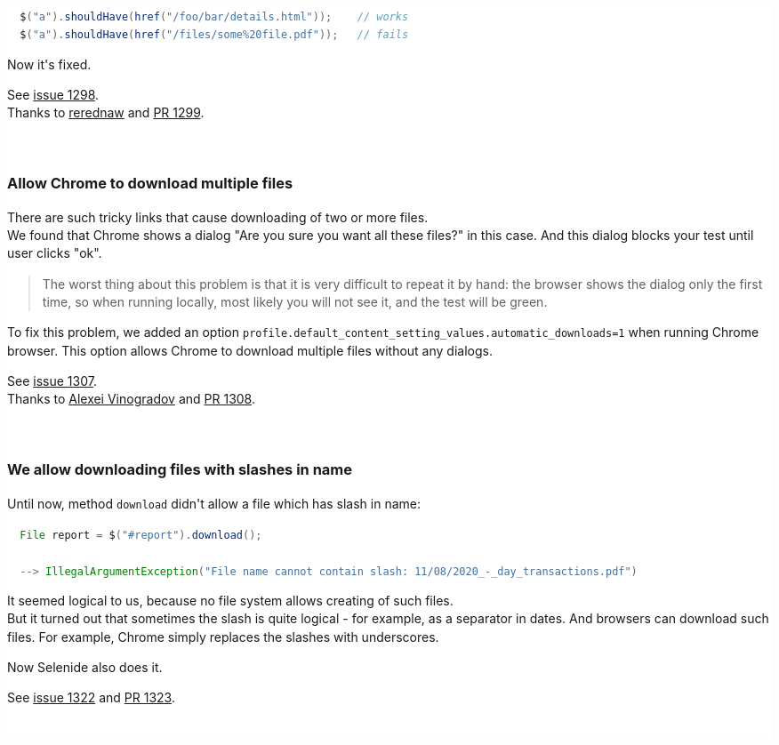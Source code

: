 ```java
  $("a").shouldHave(href("/foo/bar/details.html"));    // works
  $("a").shouldHave(href("/files/some%20file.pdf"));   // fails
```

Now it's fixed.  

See [issue 1298](https://github.com/selenide/selenide/issues/1298).  
Thanks to [rerednaw](https://github.com/rerednaw) and [PR 1299](https://github.com/selenide/selenide/pull/1299).

<br/>



### Allow Chrome to download multiple files

There are such tricky links that cause downloading of two or more files.  
We found that Chrome shows a dialog "Are you sure you want all these files?" in this case. And this dialog blocks your 
test until user clicks "ok".  

> The worst thing about this problem is that it is very difficult to repeat it by hand: 
> the browser shows the dialog only the first time, so when running locally, most likely 
> you will not see it, and the test will be green. 

To fix this problem, we added an option `profile.default_content_setting_values.automatic_downloads=1` when running 
Chrome browser. This option allows Chrome to download multiple files without any dialogs.

See [issue 1307](https://github.com/selenide/selenide/issues/1307).  
Thanks to [Alexei Vinogradov](https://github.com/vinogradoff) and [PR 1308](https://github.com/selenide/selenide/pull/1308).

<br/>


### We allow downloading files with slashes in name

Until now, method `download` didn't allow a file which has slash in name:
 
```java
  File report = $("#report").download();
  
  --> IllegalArgumentException("File name cannot contain slash: 11/08/2020_-_day_transactions.pdf")
```


It seemed logical to us, because no file system allows creating of such files.    
But it turned out that sometimes the slash is quite logical - for example, as a separator in dates. 
And browsers can download such files. For example, Chrome simply replaces the slashes with underscores. 

Now Selenide also does it.  

See [issue 1322](https://github.com/selenide/selenide/issues/1322) and [PR 1323](https://github.com/selenide/selenide/pull/1323).

<br/>
